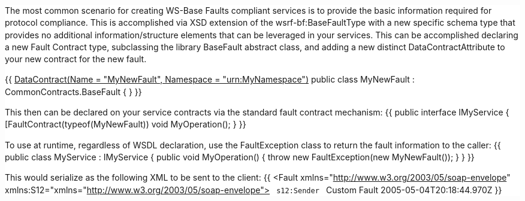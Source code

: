 The most common scenario for creating WS-Base Faults compliant services is to provide the basic information required for protocol compliance. This is accomplished via XSD extension of the wsrf-bf:BaseFaultType with a new specific schema type that provides no additional information/structure elements that can be leveraged in your services. This can be accomplished declaring a new Fault Contract type, subclassing the library BaseFault abstract class, and adding a new distinct DataContractAttribute to your new contract for the new fault.

{{
[DataContract(Name = "MyNewFault", Namespace = "urn:MyNamespace")](DataContract(Name-=-_MyNewFault_,-Namespace-=-_urn_MyNamespace_))
public class MyNewFault : CommonContracts.BaseFault
{
}
}}

This then can be declared on your service contracts via the standard fault contract mechanism:
{{
public interface IMyService
{
  [FaultContract(typeof(MyNewFault))
  void MyOperation();
}
}}

To use at runtime, regardless of WSDL declaration, use the FaultException<T> class to return the fault information to the caller:
{{
public class MyService : IMyService
{
  public void MyOperation()
  {
    throw new FaultException<MyNewFault>(new MyNewFault());
  }
}
}}

This would serialize as the following XML to be sent to the client:
{{
<Fault xmlns="http://www.w3.org/2003/05/soap-envelope" xmlns:S12="xmlns="http://www.w3.org/2003/05/soap-envelope">
 <Code>
  <Value>s12:Sender</Value>
 </Code>
 <Reason>
  <Text xml:lang="en">Custom Fault</Text>
 </Reason>
 <Detail>
  <MyNewFault xmlns="urn:mynamespace">
   <Timestamp xmlns="http://docs.oasis-open.org/wsrf/bf-2">
    2005-05-04T20:18:44.970Z
   </Timestamp>
  </MyNewFault>
 <Detail>
</Fault>
}}
